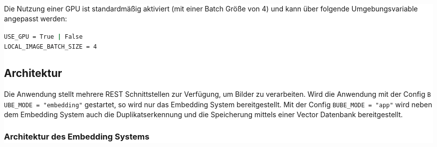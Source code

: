 Die Nutzung einer GPU ist standardmäßig aktiviert (mit einer Batch Größe von 4) und kann über folgende Umgebungsvariable
angepasst werden:

```bash
USE_GPU = True | False
LOCAL_IMAGE_BATCH_SIZE = 4
```

## Architektur

Die Anwendung stellt mehrere REST Schnittstellen zur Verfügung, um Bilder zu verarbeiten.
Wird die Anwendung mit der Config `BUBE_MODE = "embedding"` gestartet, so wird nur das Embedding System bereitgestellt.
Mit der Config `BUBE_MODE = "app"` wird neben dem Embedding System auch die Duplikatserkennung und die Speicherung
mittels einer Vector Datenbank bereitgestellt.

### Architektur des Embedding Systems
